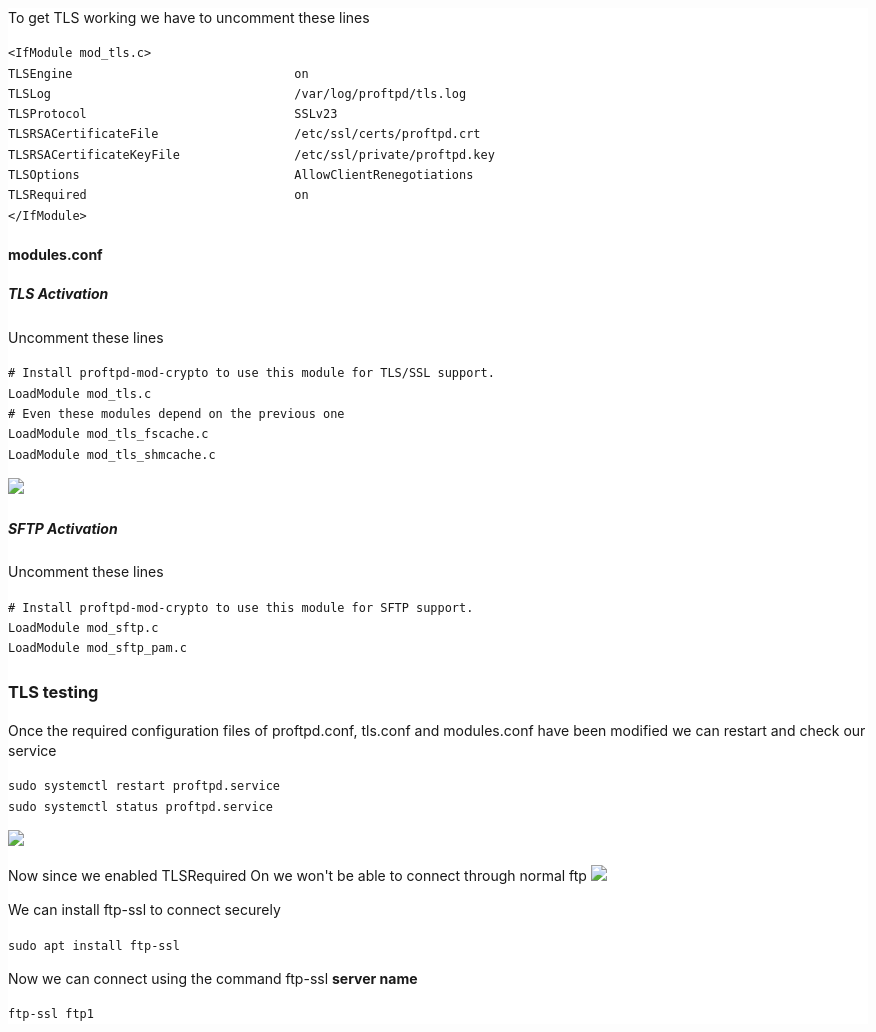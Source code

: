 To get TLS working we have to uncomment these lines
```shell
<IfModule mod_tls.c>
TLSEngine                               on
TLSLog                                  /var/log/proftpd/tls.log
TLSProtocol                             SSLv23
TLSRSACertificateFile                   /etc/ssl/certs/proftpd.crt
TLSRSACertificateKeyFile                /etc/ssl/private/proftpd.key
TLSOptions                              AllowClientRenegotiations
TLSRequired                             on
</IfModule>
```
#### modules.conf
##### TLS Activation
Uncomment these lines
```shell
# Install proftpd-mod-crypto to use this module for TLS/SSL support.
LoadModule mod_tls.c
# Even these modules depend on the previous one
LoadModule mod_tls_fscache.c
LoadModule mod_tls_shmcache.c
```
![](https://hackmd.io/_uploads/B14dcKmPh.png)
##### SFTP Activation
Uncomment these lines
```shell
# Install proftpd-mod-crypto to use this module for SFTP support.
LoadModule mod_sftp.c
LoadModule mod_sftp_pam.c
```

### TLS testing
Once the required configuration files of proftpd.conf, tls.conf and modules.conf have been modified we can restart and check our service
```shell
sudo systemctl restart proftpd.service
sudo systemctl status proftpd.service
```
![](https://hackmd.io/_uploads/rJym3YQP2.png)

Now since we enabled TLSRequired On we won't be able to connect through normal ftp
![](https://hackmd.io/_uploads/BkFeatXw2.png)

We can install ftp-ssl to connect securely 
```shell
sudo apt install ftp-ssl
```

Now we can connect using the command ftp-ssl **server name**
```shell
ftp-ssl ftp1
```

